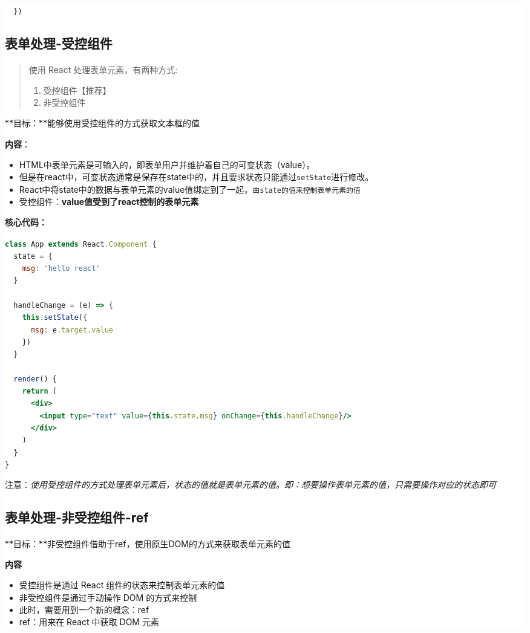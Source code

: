 ```js
  })
```

## 表单处理-受控组件

> 使用 React 处理表单元素，有两种方式:
>
> 1. 受控组件【推荐】
> 2. 非受控组件

**目标：**能够使用受控组件的方式获取文本框的值

**内容**：

+ HTML中表单元素是可输入的，即表单用户并维护着自己的可变状态（value）。
+ 但是在react中，可变状态通常是保存在state中的，并且要求状态只能通过`setState`进行修改。
+ React中将state中的数据与表单元素的value值绑定到了一起，`由state的值来控制表单元素的值`
+ 受控组件：**value值受到了react控制的表单元素** 

**核心代码：**

```jsx
class App extends React.Component {
  state = {
    msg: 'hello react'
  }

  handleChange = (e) => {
    this.setState({
      msg: e.target.value
    })
  }

  render() {
    return (
      <div>
        <input type="text" value={this.state.msg} onChange={this.handleChange}/>
      </div>
    )
  }
}
```

注意：*使用受控组件的方式处理表单元素后，状态的值就是表单元素的值。即：想要操作表单元素的值，只需要操作对应的状态即可*

## 表单处理-非受控组件-ref

**目标：**非受控组件借助于ref，使用原生DOM的方式来获取表单元素的值

**内容**

- 受控组件是通过 React 组件的状态来控制表单元素的值
- 非受控组件是通过手动操作 DOM 的方式来控制
- 此时，需要用到一个新的概念：ref
- ref：用来在 React 中获取 DOM 元素
